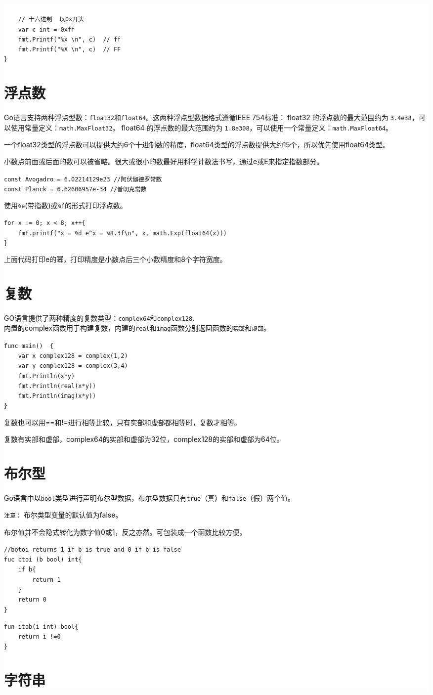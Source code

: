 ```
 
	// 十六进制  以0x开头
	var c int = 0xff
	fmt.Printf("%x \n", c)  // ff
	fmt.Printf("%X \n", c)  // FF
}
```
# 浮点数
Go语言支持两种浮点型数：`float32`和`float64`。这两种浮点型数据格式遵循IEEE 754标准： float32 的浮点数的最大范围约为 `3.4e38`，可以使用常量定义：`math.MaxFloat32`。 float64 的浮点数的最大范围约为 `1.8e308`，可以使用一个常量定义：`math.MaxFloat64`。  

一个float32类型的浮点数可以提供大约6个十进制数的精度，float64类型的浮点数提供大约15个，所以优先使用float64类型。 

小数点前面或后面的数可以被省略。很大或很小的数最好用科学计数法书写，通过e或E来指定指数部分。
```
const Avogadro = 6.02214129e23 //阿伏伽德罗常数
const Planck = 6.62606957e-34 //普朗克常数
```
使用`%e`(带指数)或`%f`的形式打印浮点数。
```
for x := 0; x < 8; x++{
	fmt.printf("x = %d e^x = %8.3f\n", x, math.Exp(float64(x)))
}
```
上面代码打印e的幂，打印精度是小数点后三个小数精度和8个字符宽度。  
# 复数
GO语言提供了两种精度的复数类型：`complex64`和`complex128`.   
内置的complex函数用于构建复数，内建的`real`和`imag`函数分别返回函数的`实部`和`虚部`。  
```
func main()  {
	var x complex128 = complex(1,2)
	var y complex128 = complex(3,4)
	fmt.Println(x*y)
	fmt.Println(real(x*y))
	fmt.Println(imag(x*y))
}
```
复数也可以用==和!=进行相等比较，只有实部和虚部都相等时，复数才相等。  

复数有实部和虚部，complex64的实部和虚部为32位，complex128的实部和虚部为64位。  
# 布尔型
Go语言中以`bool`类型进行声明布尔型数据，布尔型数据只有`true`（真）和`false`（假）两个值。  

`注意：`  布尔类型变量的默认值为false。  

布尔值并不会隐式转化为数字值0或1，反之亦然。可包装成一个函数比较方便。
```
//botoi returns 1 if b is true and 0 if b is false  
fuc btoi (b bool) int{
	if b{
		return 1
	}
	return 0
}  
```
```
fun itob(i int) bool{
	return i !=0
}
```
# 字符串